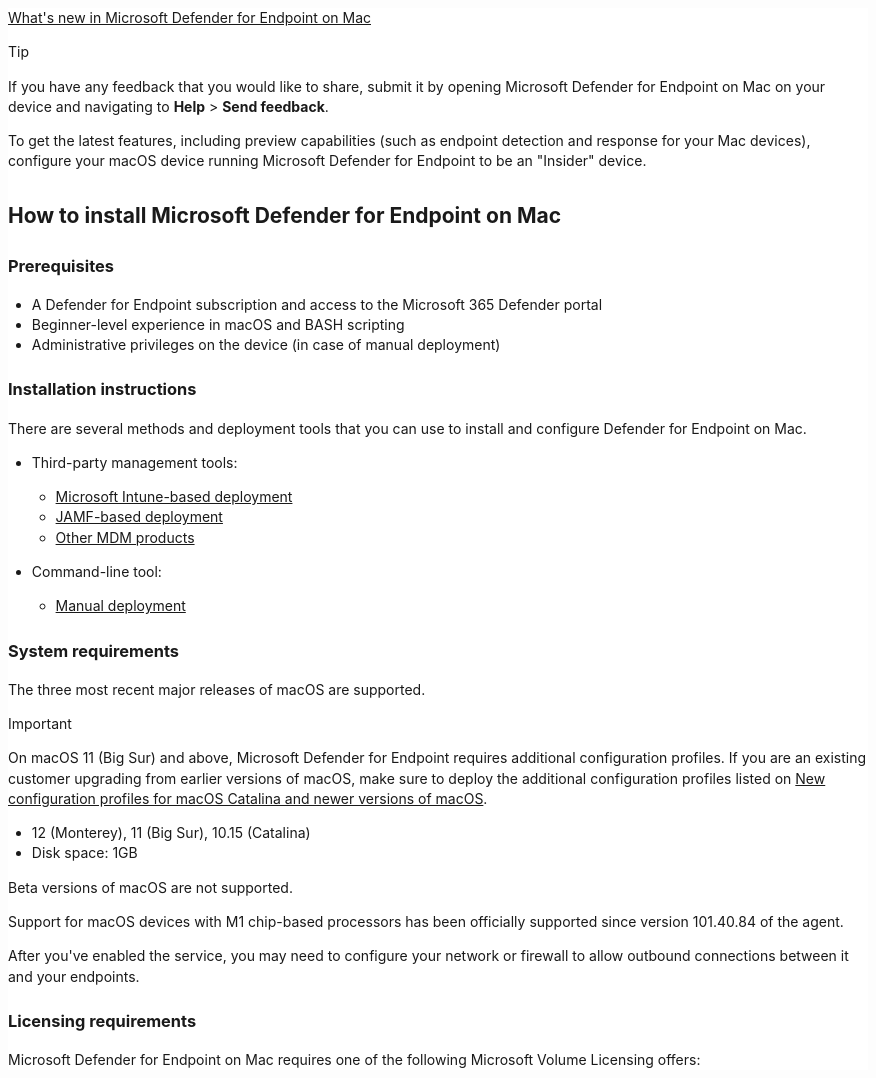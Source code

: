 [What's new in Microsoft Defender for Endpoint on Mac](mac-whatsnew.md)

> [!TIP]
> If you have any feedback that you would like to share, submit it by opening Microsoft Defender for Endpoint on Mac on your device and navigating to **Help** \> **Send feedback**.

To get the latest features, including preview capabilities (such as endpoint detection and response for your Mac devices), configure your macOS device running Microsoft Defender for Endpoint to be an "Insider" device.

## How to install Microsoft Defender for Endpoint on Mac

### Prerequisites

- A Defender for Endpoint subscription and access to the Microsoft 365 Defender portal
- Beginner-level experience in macOS and BASH scripting
- Administrative privileges on the device (in case of manual deployment)

### Installation instructions

There are several methods and deployment tools that you can use to install and configure Defender for Endpoint on Mac.

- Third-party management tools:
    - [Microsoft Intune-based deployment](mac-install-with-intune.md)
    - [JAMF-based deployment](mac-install-with-jamf.md)
    - [Other MDM products](mac-install-with-other-mdm.md)

- Command-line tool:
    - [Manual deployment](mac-install-manually.md)

### System requirements

The three most recent major releases of macOS are supported.

> [!IMPORTANT]
> On macOS 11 (Big Sur) and above, Microsoft Defender for Endpoint requires additional configuration profiles. If you are an existing customer upgrading from earlier versions of macOS, make sure to deploy the additional configuration profiles listed on [New configuration profiles for macOS Catalina and newer versions of macOS](mac-sysext-policies.md).

- 12 (Monterey), 11 (Big Sur), 10.15 (Catalina)
- Disk space: 1GB

Beta versions of macOS are not supported.

Support for macOS devices with M1 chip-based processors has been officially supported since version 101.40.84 of the agent.

After you've enabled the service, you may need to configure your network or firewall to allow outbound connections between it and your endpoints.

### Licensing requirements

Microsoft Defender for Endpoint on Mac requires one of the following Microsoft Volume Licensing offers:
